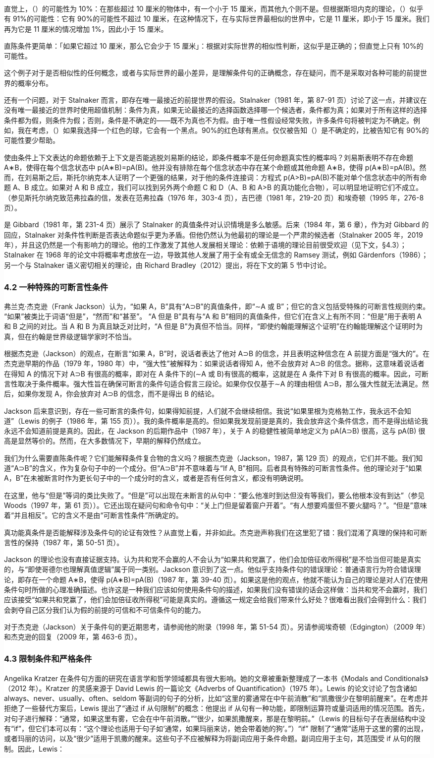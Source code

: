 直觉上，（）的可能性为 10%：在那些超过 10 厘米的物体中，有一个小于 15 厘米，而其他九个则不是。但根据斯坦内克的理论，（）似乎有 91%的可能性：它有 90%的可能性不超过 10 厘米，在这种情况下，在与实际世界最相似的世界中，它是 11 厘米，即小于 15 厘米。我们再为它是 11 厘米的情况增加 1%，因此小于 15 厘米。

直陈条件更简单：「如果它超过 10 厘米，那么它会少于 15 厘米」：根据对实际世界的相似性判断，这似乎是正确的；但直觉上只有 10%的可能性。

这个例子对于是否相似性的任何概念，或者与实际世界的最小差异，是理解条件句的正确概念，存在疑问，而不是采取对各种可能的前提世界的概率分布。

还有一个问题，对于 Stalnaker 而言，即存在唯一最接近的前提世界的假设。Stalnaker（1981 年，第 87-91 页）讨论了这一点，并建议在没有唯一最接近的世界时使用超值机制：条件为真，如果无论最接近的选择函数选择哪一个候选者，条件都为真；如果对于所有这样的选择条件都为假，则条件为假；否则，条件是不确定的——既不为真也不为假。由于唯一性假设经常失败，许多条件句将被判定为不确定。例如，我在考虑，（）如果我选择一个红色的球，它会有一个黑点。90%的红色球有黑点。仅仅被告知（）是不确定的，比被告知它有 90%的可能性要少帮助。

使由条件上下文表达的命题依赖于上下文是否能逃脱刘易斯的结论，即条件概率不是任何命题真实性的概率吗？刘易斯表明不存在命题 A∗B，使得在每个信念状态中 p(A∗B)=pA(B)。他并没有排除在每个信念状态中存在某个命题或其他命题 A∗B，使得 p(A∗B)=pA(B)。然而，在刘易斯之后，斯托尔纳克本人证明了一个更强的结果，对于他的条件连接词：方程式 p(A>B)=pA(B)不能对单个信念状态中的所有命题 A、B 成立。如果对 A 和 B 成立，我们可以找到另外两个命题 C 和 D（A、B 和 A>B 的真功能化合物），可以明显地证明它们不成立。（参见斯托尔纳克致范弗拉森的信，发表在范弗拉森（1976 年，303-4 页），吉巴德（1981 年，219-20 页）和埃奇顿（1995 年，276-8 页）。

是 Gibbard（1981 年，第 231-4 页）展示了 Stalnaker 的真值条件对认识情境是多么敏感。后来（1984 年，第 6 章），作为对 Gibbard 的回应，Stalnaker 对条件性判断是否表达命题似乎更为矛盾。但他仍然认为他最初的理论是一个严肃的候选者（Stalnaker 2005 年，2019 年），并且这仍然是一个有影响力的理论。他的工作激发了其他人发展相关理论：依赖于语境的理论目前很受欢迎（见下文，§4.3）；Stalnaker 在 1968 年的论文中将概率考虑放在一边，导致其他人发展了用于全有或全无信念的 Ramsey 测试，例如 Gärdenfors（1986）；另一个与 Stalnaker 语义密切相关的理论，由 Richard Bradley（2012）提出，将在下文的第 5 节中讨论。

### 4.2 一种特殊的可断言性条件

弗兰克·杰克逊（Frank Jackson）认为，“如果 A，B”具有“A⊃B”的真值条件，即“∼A 或 B”；但它的含义包括受特殊的可断言性规则约束。 “如果”被类比于词语“但是”，“然而”和“甚至”。 “A 但是 B”具有与“A 和 B”相同的真值条件，但它们在含义上有所不同：“但是”用于表明 A 和 B 之间的对比。当 A 和 B 为真且缺乏对比时，“A 但是 B”为真但不恰当。同样，“即使约翰能理解这个证明”在约翰能理解这个证明时为真，但在约翰是世界级逻辑学家时不恰当。

根据杰克逊（Jackson）的观点，在断言“如果 A，B”时，说话者表达了他对 A⊃B 的信念，并且表明这种信念在 A 前提方面是“强大的”。在杰克逊早期的作品（1979 年，1980 年）中，“强大性”被解释为：如果说话者得知 A，他不会放弃对 A⊃B 的信念。据称，这意味着说话者在得知 A 的情况下对 A⊃B 有很高的概率，即对在 A 条件下的(∼A 或 B)有很高的概率，这就是在 A 条件下对 B 有很高的概率。因此，可断言性取决于条件概率。强大性旨在确保可断言的条件句适合假言三段论。如果你仅仅基于∼A 的理由相信 A⊃B，那么强大性就无法满足。然后，如果你发现 A，你会放弃对 A⊃B 的信念，而不是得出 B 的结论。

Jackson 后来意识到，存在一些可断言的条件句，如果得知前提，人们就不会继续相信。我说“如果里根为克格勃工作，我永远不会知道”（Lewis 的例子（1986 年，第 155 页））。我的条件概率是高的。但如果我发现前提是真的，我会放弃这个条件信念，而不是得出结论我永远不会知道前提是真的。因此，在 Jackson 的后期作品中（1987 年），关于 A 的稳健性被简单地定义为 pA(A⊃B) 很高，这与 pA(B) 很高是显然等价的。然而，在大多数情况下，早期的解释仍然成立。

我们为什么需要直陈条件呢？它们能解释条件复合物的含义吗？根据杰克逊（Jackson，1987，第 129 页）的观点，它们并不能。我们知道“A⊃B”的含义，作为复杂句子中的一个成分。但“A⊃B”并不意味着与“If A, B”相同。后者具有特殊的可断言性条件。他的理论对于“如果 A，B”在未被断言时作为更长句子中的一个成分时的含义，或者是否有任何含义，都没有明确说明。

在这里，他与“但是”等词的类比失败了。“但是”可以出现在未断言的从句中：“要么他准时到达但没有等我们，要么他根本没有到达”（参见 Woods（1997 年，第 61 页））。它还出现在疑问句和命令句中：“关上门但是留着窗户开着”。“有人想要鸡蛋但不要火腿吗？”。“但是”意味着“并且相反”。它的含义不是由“可断言性条件”所确定的。

真功能真条件是否能解释涉及条件句的论证有效性？从直觉上看，并非如此。杰克逊声称我们在这里犯了错：我们混淆了真理的保持和可断言性的保持（1987 年，第 50-51 页）。

Jackson 的理论也没有直接证据支持。认为共和党不会赢的人不会认为“如果共和党赢了，他们会加倍征收所得税”是不恰当但可能是真实的，与“即使哥德尔也理解真值逻辑”属于同一类别。Jackson 意识到了这一点。他似乎支持条件句的错误理论：普通语言行为符合错误理论，即存在一个命题 A∗B，使得 p(A∗B)=pA(B)（1987 年，第 39-40 页）。如果这是他的观点，他就不能认为自己的理论是对人们在使用条件句时所做的心理准确描述。也许这是一种我们应该如何使用条件句的描述，如果我们没有错误的话会这样做：当共和党不会赢时，我们应该接受“如果共和党赢了，他们会加倍征收所得税”可能是真实的。遵循这一规定会给我们带来什么好处？很难看出我们会得到什么：我们会剥夺自己区分我们认为假的前提的可信和不可信条件句的能力。

对于杰克逊（Jackson）关于条件句的更近期思考，请参阅他的附录（1998 年，第 51-54 页）。另请参阅埃奇顿（Edgington）（2009 年）和杰克逊的回复（2009 年，第 463-6 页）。

### 4.3 限制条件和严格条件

Angelika Kratzer 在条件句方面的研究在语言学和哲学领域都具有很大影响。她的文章被重新整理成了一本书《Modals and Conditionals》（2012 年）。Kratzer 的灵感来源于 David Lewis 的一篇论文《Adverbs of Quantification》（1975 年）。Lewis 的论文讨论了包含诸如 always、never、usually、often、seldom 等副词的句子的分析，比如“这里的雾通常在中午前消散”和“凯撒很少在黎明前醒来”。在考虑并拒绝了一些替代方案后，Lewis 提出了“通过 if 从句限制”的概念：他提出 if 从句有一种功能，即限制运算符或量词适用的情况范围。首先，对句子进行解释：“通常，如果这里有雾，它会在中午前消散。”“很少，如果凯撒醒来，那是在黎明前。”（Lewis 的目标句子在表层结构中没有“if”，但它们本可以有：“这个理论也适用于句子如‘通常，如果玛丽来访，她会带着她的狗’。”）“if” 限制了“通常”适用于这里的雾的出现，或者玛丽的访问，以及“很少”适用于凯撒的醒来。这些句子不应被解释为将副词应用于条件命题。副词应用于主句，其范围受 if 从句的限制。因此，Lewis：
